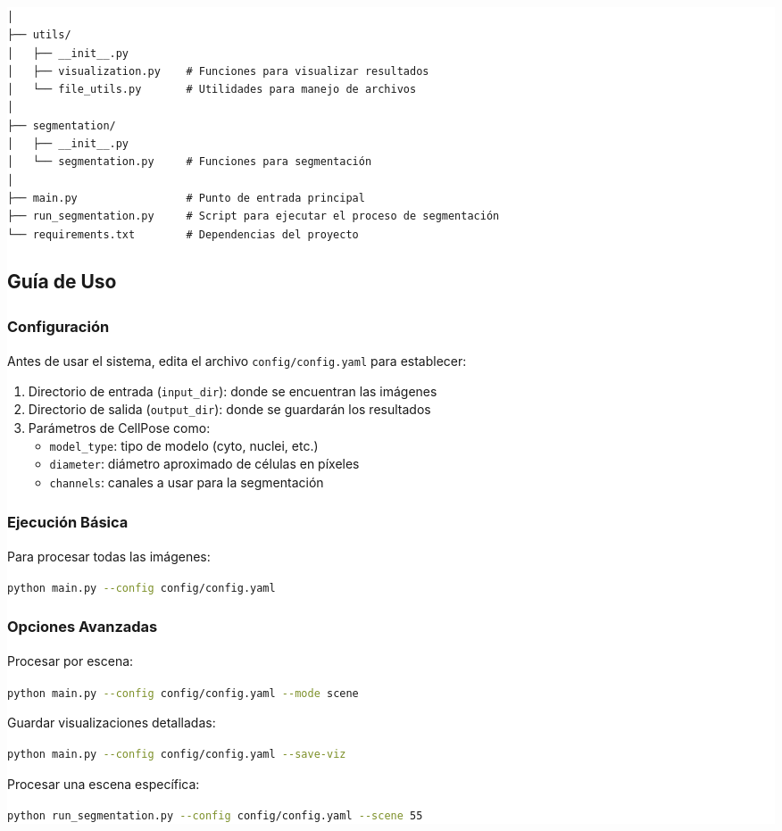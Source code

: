 ```
│
├── utils/
│   ├── __init__.py
│   ├── visualization.py    # Funciones para visualizar resultados
│   └── file_utils.py       # Utilidades para manejo de archivos
│
├── segmentation/
│   ├── __init__.py
│   └── segmentation.py     # Funciones para segmentación
│
├── main.py                 # Punto de entrada principal
├── run_segmentation.py     # Script para ejecutar el proceso de segmentación
└── requirements.txt        # Dependencias del proyecto
```

## Guía de Uso

### Configuración

Antes de usar el sistema, edita el archivo `config/config.yaml` para establecer:

1. Directorio de entrada (`input_dir`): donde se encuentran las imágenes
2. Directorio de salida (`output_dir`): donde se guardarán los resultados
3. Parámetros de CellPose como:
   - `model_type`: tipo de modelo (cyto, nuclei, etc.)
   - `diameter`: diámetro aproximado de células en píxeles
   - `channels`: canales a usar para la segmentación

### Ejecución Básica

Para procesar todas las imágenes:

```bash
python main.py --config config/config.yaml
```

### Opciones Avanzadas

Procesar por escena:

```bash
python main.py --config config/config.yaml --mode scene
```

Guardar visualizaciones detalladas:

```bash
python main.py --config config/config.yaml --save-viz
```

Procesar una escena específica:

```bash
python run_segmentation.py --config config/config.yaml --scene 55
```
